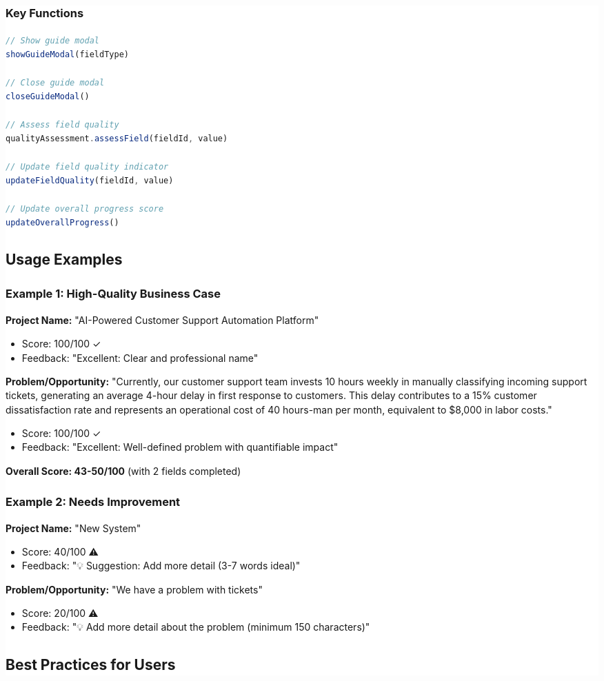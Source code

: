 ### Key Functions

```javascript
// Show guide modal
showGuideModal(fieldType)

// Close guide modal
closeGuideModal()

// Assess field quality
qualityAssessment.assessField(fieldId, value)

// Update field quality indicator
updateFieldQuality(fieldId, value)

// Update overall progress score
updateOverallProgress()
```

## Usage Examples

### Example 1: High-Quality Business Case

**Project Name:**
"AI-Powered Customer Support Automation Platform"
- Score: 100/100 ✓
- Feedback: "Excellent: Clear and professional name"

**Problem/Opportunity:**
"Currently, our customer support team invests 10 hours weekly in manually classifying incoming support tickets, generating an average 4-hour delay in first response to customers. This delay contributes to a 15% customer dissatisfaction rate and represents an operational cost of 40 hours-man per month, equivalent to $8,000 in labor costs."
- Score: 100/100 ✓
- Feedback: "Excellent: Well-defined problem with quantifiable impact"

**Overall Score: 43-50/100** (with 2 fields completed)

### Example 2: Needs Improvement

**Project Name:**
"New System"
- Score: 40/100 ⚠️
- Feedback: "💡 Suggestion: Add more detail (3-7 words ideal)"

**Problem/Opportunity:**
"We have a problem with tickets"
- Score: 20/100 ⚠️
- Feedback: "💡 Add more detail about the problem (minimum 150 characters)"

## Best Practices for Users

